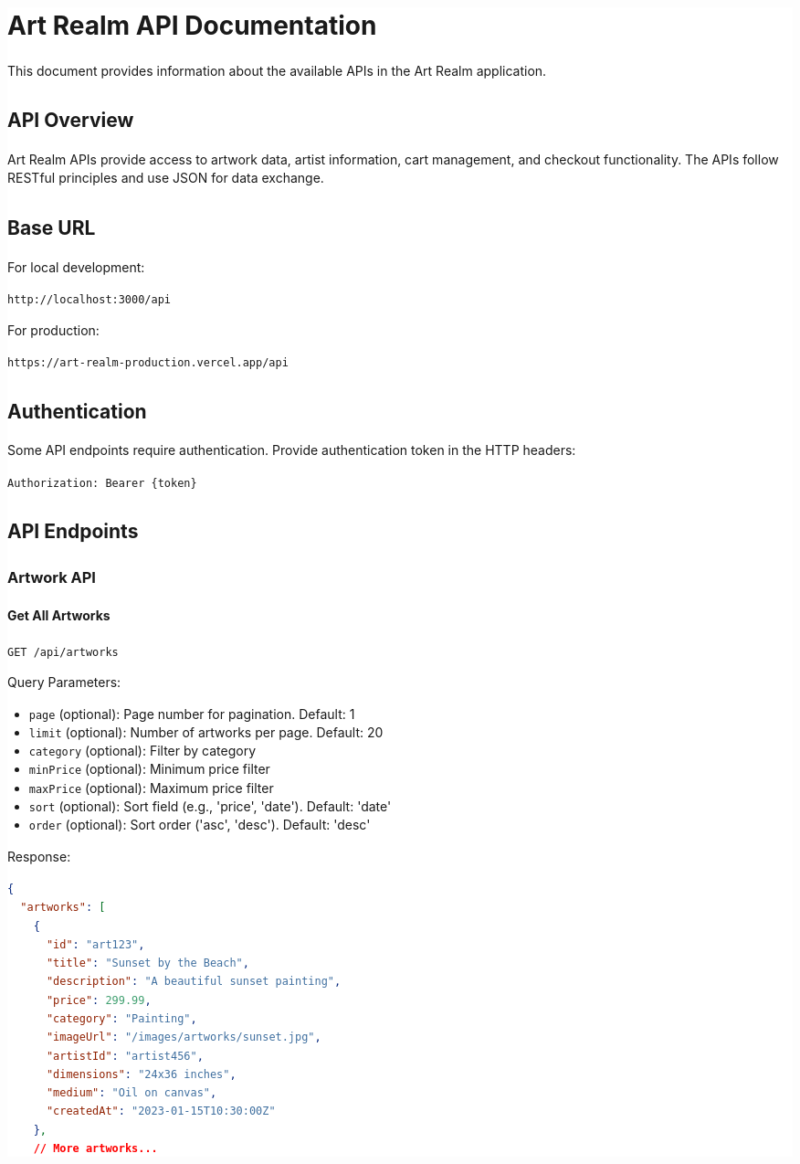 # Art Realm API Documentation

This document provides information about the available APIs in the Art Realm application.

## API Overview

Art Realm APIs provide access to artwork data, artist information, cart management, and checkout functionality. The APIs follow RESTful principles and use JSON for data exchange.

## Base URL

For local development:
```
http://localhost:3000/api
```

For production:
```
https://art-realm-production.vercel.app/api
```

## Authentication

Some API endpoints require authentication. Provide authentication token in the HTTP headers:

```
Authorization: Bearer {token}
```

## API Endpoints

### Artwork API

#### Get All Artworks

```
GET /api/artworks
```

Query Parameters:
- `page` (optional): Page number for pagination. Default: 1
- `limit` (optional): Number of artworks per page. Default: 20
- `category` (optional): Filter by category
- `minPrice` (optional): Minimum price filter
- `maxPrice` (optional): Maximum price filter
- `sort` (optional): Sort field (e.g., 'price', 'date'). Default: 'date'
- `order` (optional): Sort order ('asc', 'desc'). Default: 'desc'

Response:
```json
{
  "artworks": [
    {
      "id": "art123",
      "title": "Sunset by the Beach",
      "description": "A beautiful sunset painting",
      "price": 299.99,
      "category": "Painting",
      "imageUrl": "/images/artworks/sunset.jpg",
      "artistId": "artist456",
      "dimensions": "24x36 inches",
      "medium": "Oil on canvas",
      "createdAt": "2023-01-15T10:30:00Z"
    },
    // More artworks...
```